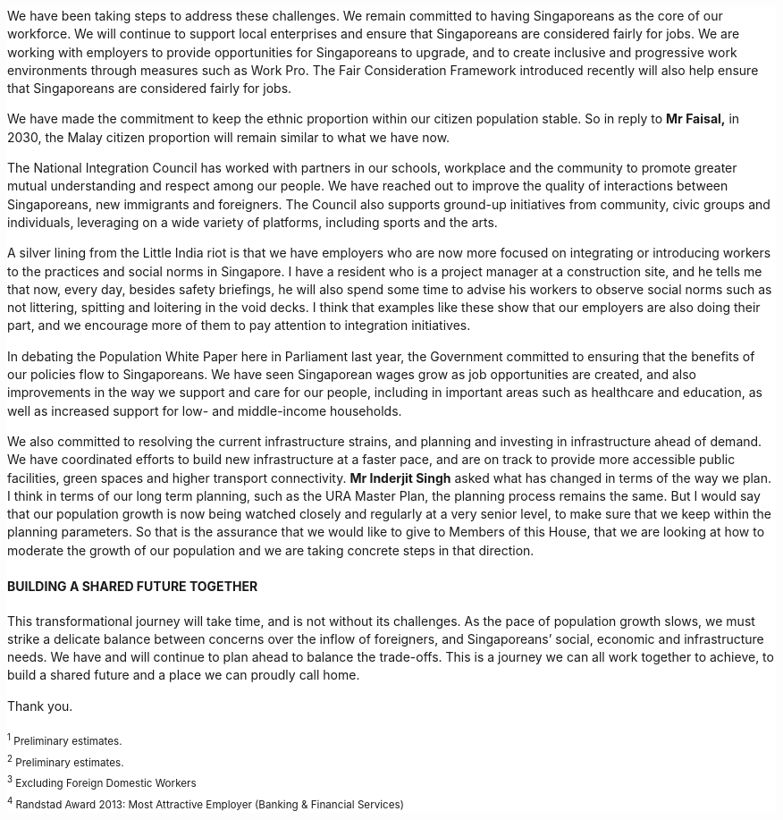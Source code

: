 We have been taking steps to address these challenges. We remain committed to having Singaporeans as the core of our workforce. We will continue to support local enterprises and ensure that Singaporeans are considered fairly for jobs. We are working with employers to provide opportunities for Singaporeans to upgrade, and to create inclusive and progressive work environments through measures such as Work Pro. The Fair Consideration Framework introduced recently will also help ensure that Singaporeans are considered fairly for jobs.

We have made the commitment to keep the ethnic proportion within our citizen population stable. So in reply to **Mr Faisal,** in 2030, the Malay citizen proportion will remain similar to what we have now.

The National Integration Council has worked with partners in our schools, workplace and the community to promote greater mutual understanding and respect among our people. We have reached out to improve the quality of interactions between Singaporeans, new immigrants and foreigners. The Council also supports ground-up initiatives from community, civic groups and individuals, leveraging on a wide variety of platforms, including sports and the arts.

A silver lining from the Little India riot is that we have employers who are now more focused on integrating or introducing workers to the practices and social norms in Singapore. I have a resident who is a project manager at a construction site, and he tells me that now, every day, besides safety briefings, he will also spend some time to advise his workers to observe social norms such as not littering, spitting and loitering in the void decks. I think that examples like these show that our employers are also doing their part, and we encourage more of them to pay attention to integration initiatives.

In debating the Population White Paper here in Parliament last year, the Government committed to ensuring that the benefits of our policies flow to Singaporeans. We have seen Singaporean wages grow as job opportunities are created, and also improvements in the way we support and care for our people, including in important areas such as healthcare and education, as well as increased support for low- and middle-income households.

We also committed to resolving the current infrastructure strains, and planning and investing in infrastructure ahead of demand. We have coordinated efforts to build new infrastructure at a faster pace, and are on track to provide more accessible public facilities, green spaces and higher transport connectivity. **Mr Inderjit Singh** asked what has changed in terms of the way we plan. I think in terms of our long term planning, such as the URA Master Plan, the planning process remains the same. But I would say that our population growth is now being watched closely and regularly at a very senior level, to make sure that we keep within the planning parameters. So that is the assurance that we would like to give to Members of this House, that we are looking at how to moderate the growth of our population and we are taking concrete steps in that direction.

#### **BUILDING A SHARED FUTURE TOGETHER**

This transformational journey will take time, and is not without its challenges. As the pace of population growth slows, we must strike a delicate balance between concerns over the inflow of foreigners, and Singaporeans’ social, economic and infrastructure needs. We have and will continue to plan ahead to balance the trade-offs. This is a journey we can all work together to achieve, to build a shared future and a place we can proudly call home.

Thank you.

<sub><sup>1</sup> Preliminary estimates.</sub>   
<sub><sup>2</sup> Preliminary estimates. </sub>  
<sub><sup>3</sup> Excluding Foreign Domestic Workers</sub>  
<sub><sup>4</sup> Randstad Award 2013: Most Attractive Employer (Banking & Financial Services)</sub>  

